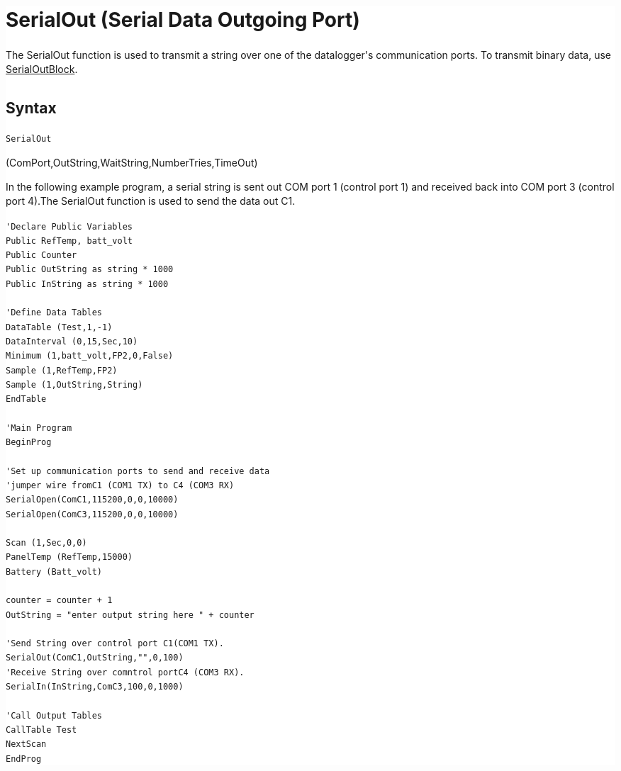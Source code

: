 # SerialOut (Serial Data Outgoing Port)

The SerialOut function is used to transmit a string over one of the datalogger's communication ports. To transmit binary data, use [SerialOutBlock](serialoutblock.md).

## Syntax

```
SerialOut
```

(ComPort,OutString,WaitString,NumberTries,TimeOut)

In the following example program, a serial string is sent out COM port 1 (control port 1) and received back into COM port 3 (control port 4).The SerialOut function is used to send the data out C1.

```
'Declare Public Variables
Public RefTemp, batt_volt
Public Counter
Public OutString as string * 1000
Public InString as string * 1000

'Define Data Tables
DataTable (Test,1,-1)
DataInterval (0,15,Sec,10)
Minimum (1,batt_volt,FP2,0,False)
Sample (1,RefTemp,FP2)
Sample (1,OutString,String)
EndTable

'Main Program
BeginProg

'Set up communication ports to send and receive data
'jumper wire fromC1 (COM1 TX) to C4 (COM3 RX)
SerialOpen(ComC1,115200,0,0,10000)
SerialOpen(ComC3,115200,0,0,10000)

Scan (1,Sec,0,0)
PanelTemp (RefTemp,15000)
Battery (Batt_volt)

counter = counter + 1
OutString = "enter output string here " + counter

'Send String over control port C1(COM1 TX).
SerialOut(ComC1,OutString,"",0,100)
'Receive String over comntrol portC4 (COM3 RX).
SerialIn(InString,ComC3,100,0,1000)

'Call Output Tables
CallTable Test
NextScan
EndProg
```
